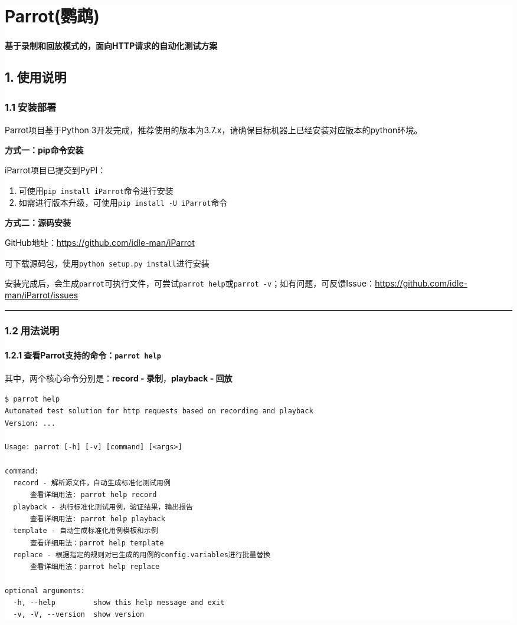 # Parrot(鹦鹉)

**基于录制和回放模式的，面向HTTP请求的自动化测试方案**

## 1. 使用说明

### 1.1 安装部署

Parrot项目基于Python 3开发完成，推荐使用的版本为3.7.x，请确保目标机器上已经安装对应版本的python环境。

**方式一：pip命令安装**

iParrot项目已提交到PyPI：

1. 可使用`pip install iParrot`命令进行安装
2. 如需进行版本升级，可使用`pip install -U iParrot`命令

**方式二：源码安装**

GitHub地址：<https://github.com/idle-man/iParrot>

可下载源码包，使用`python setup.py install`进行安装

安装完成后，会生成`parrot`可执行文件，可尝试`parrot help`或`parrot -v`；如有问题，可反馈Issue：<https://github.com/idle-man/iParrot/issues>

***

### 1.2 用法说明

#### 1.2.1 查看Parrot支持的命令：`parrot help`

其中，两个核心命令分别是：**record - 录制**，**playback - 回放**

```
$ parrot help
Automated test solution for http requests based on recording and playback
Version: ...

Usage: parrot [-h] [-v] [command] [<args>]

command:
  record - 解析源文件，自动生成标准化测试用例
      查看详细用法: parrot help record
  playback - 执行标准化测试用例，验证结果，输出报告
      查看详细用法: parrot help playback
  template - 自动生成标准化用例模板和示例
      查看详细用法：parrot help template
  replace - 根据指定的规则对已生成的用例的config.variables进行批量替换
      查看详细用法：parrot help replace

optional arguments:
  -h, --help         show this help message and exit
  -v, -V, --version  show version
```
